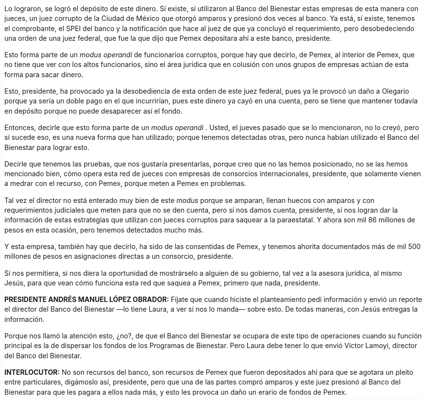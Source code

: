 Lo lograron, se logró el depósito de este dinero. Sí existe, sí utilizaron al
Banco del Bienestar estas empresas de esta manera con jueces, un juez corrupto
de la Ciudad de México que otorgó amparos y presionó dos veces al banco. Ya
está, sí existe, tenemos el comprobante, el SPEI del banco y la notificación
que hace al juez de que ya concluyó el requerimiento, pero desobedeciendo una
orden de una juez federal, que fue la que dijo que Pemex depositara ahí a este
banco, presidente.

Esto forma parte de un _modus operandi_ de funcionarios corruptos, porque hay
que decirlo, de Pemex, al interior de Pemex, que no tiene que ver con los
altos funcionarios, sino el área jurídica que en colusión con unos grupos de
empresas actúan de esta forma para sacar dinero.

Esto, presidente, ha provocado ya la desobediencia de esta orden de este juez
federal, pues ya le provocó un daño a Olegario porque ya sería un doble pago
en el que incurrirían, pues este dinero ya cayó en una cuenta, pero se tiene
que mantener todavía en depósito porque no puede desaparecer así el fondo.

Entonces, decirle que esto forma parte de un _modus operandi_ . Usted, el
jueves pasado que se lo mencionaron, no lo creyó, pero sí sucede eso, es una
nueva forma que han utilizado; porque tenemos detectadas otras, pero nunca
habían utilizado el Banco del Bienestar para lograr esto.

Decirle que tenemos las pruebas, que nos gustaría presentarlas, porque creo
que no las hemos posicionado, no se las hemos mencionado bien, cómo opera esta
red de jueces con empresas de consorcios internacionales, presidente, que
solamente vienen a medrar con el recurso, con Pemex, porque meten a Pemex en
problemas.

Tal vez el director no está enterado muy bien de este _modus_ porque se
amparan, llenan huecos con amparos y con requerimientos judiciales que meten
para que no se den cuenta, pero sí nos damos cuenta, presidente, sí nos logran
dar la información de estas estrategias que utilizan con jueces corruptos para
saquear a la paraestatal. Y ahora son mil 86 millones de pesos en esta
ocasión, pero tenemos detectados mucho más.

Y esta empresa, también hay que decirlo, ha sido de las consentidas de Pemex,
y tenemos ahorita documentados más de mil 500 millones de pesos en
asignaciones directas a un consorcio, presidente.

Si nos permitiera, si nos diera la oportunidad de mostrárselo a alguien de su
gobierno, tal vez a la asesora jurídica, al mismo Jesús, para que vean cómo
funciona esta red que saquea a Pemex, primero que nada, presidente.

**PRESIDENTE ANDRÉS MANUEL LÓPEZ OBRADOR:** Fíjate que cuando hiciste el
planteamiento pedí información y envió un reporte el director del Banco del
Bienestar —lo tiene Laura, a ver si nos lo manda— sobre esto. De todas
maneras, con Jesús entregas la información.

Porque nos llamó la atención esto, ¿no?, de que el Banco del Bienestar se
ocupara de este tipo de operaciones cuando su función principal es la de
dispersar los fondos de los Programas de Bienestar. Pero Laura debe tener lo
que envió Víctor Lamoyi, director del Banco del Bienestar.

**INTERLOCUTOR:** No son recursos del banco, son recursos de Pemex que fueron
depositados ahí para que se agotara un pleito entre particulares, digámoslo
así, presidente, pero que una de las partes compró amparos y este juez
presionó al Banco del Bienestar para que les pagara a ellos nada más, y esto
les provoca un daño un erario de fondos de Pemex.
